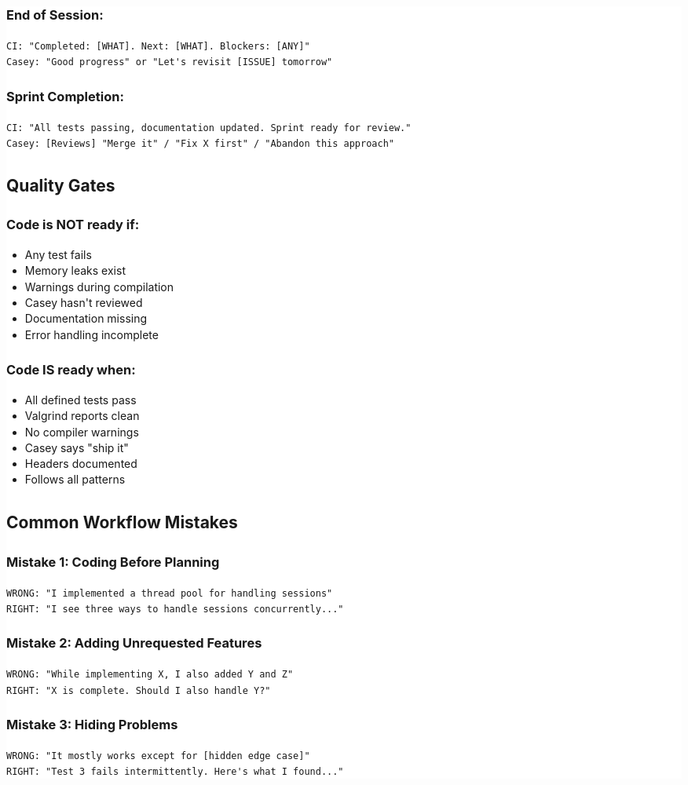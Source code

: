 ### End of Session:
```
CI: "Completed: [WHAT]. Next: [WHAT]. Blockers: [ANY]"
Casey: "Good progress" or "Let's revisit [ISSUE] tomorrow"
```

### Sprint Completion:
```
CI: "All tests passing, documentation updated. Sprint ready for review."
Casey: [Reviews] "Merge it" / "Fix X first" / "Abandon this approach"
```

## Quality Gates

### Code is NOT ready if:
- Any test fails
- Memory leaks exist
- Warnings during compilation
- Casey hasn't reviewed
- Documentation missing
- Error handling incomplete

### Code IS ready when:
- All defined tests pass
- Valgrind reports clean
- No compiler warnings
- Casey says "ship it"
- Headers documented
- Follows all patterns

## Common Workflow Mistakes

### Mistake 1: Coding Before Planning
```
WRONG: "I implemented a thread pool for handling sessions"
RIGHT: "I see three ways to handle sessions concurrently..."
```

### Mistake 2: Adding Unrequested Features
```
WRONG: "While implementing X, I also added Y and Z"
RIGHT: "X is complete. Should I also handle Y?"
```

### Mistake 3: Hiding Problems
```
WRONG: "It mostly works except for [hidden edge case]"
RIGHT: "Test 3 fails intermittently. Here's what I found..."
```
